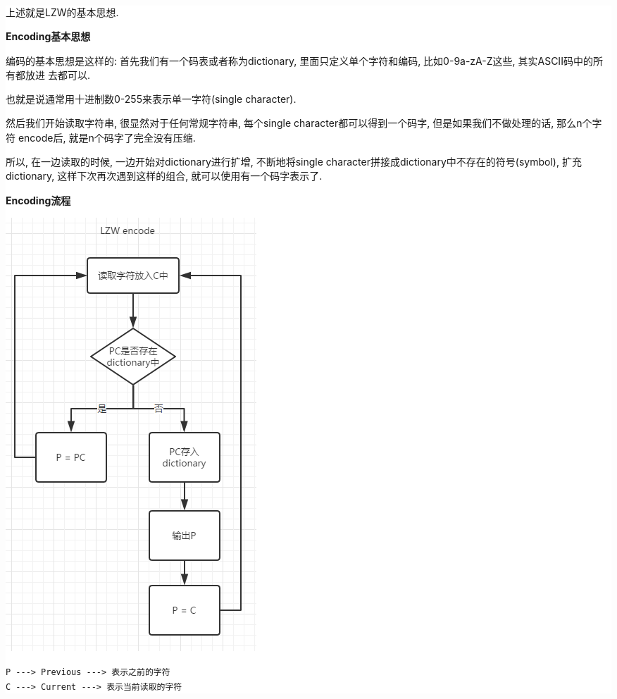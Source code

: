 上述就是LZW的基本思想.

**Encoding基本思想**

编码的基本思想是这样的: 首先我们有一个码表或者称为dictionary, 里面只定义单个字符和编码, 比如0-9a-zA-Z这些, 其实ASCII码中的所有都放进
去都可以.

也就是说通常用十进制数0-255来表示单一字符(single character).

然后我们开始读取字符串, 很显然对于任何常规字符串, 每个single character都可以得到一个码字, 但是如果我们不做处理的话, 那么n个字符
encode后, 就是n个码字了完全没有压缩.

所以, 在一边读取的时候, 一边开始对dictionary进行扩增, 不断地将single character拼接成dictionary中不存在的符号(symbol), 扩充
dictionary, 这样下次再次遇到这样的组合, 就可以使用有一个码字表示了.

**Encoding流程**

![](../pic/LZW编码流程.png)

```
P ---> Previous ---> 表示之前的字符
C ---> Current ---> 表示当前读取的字符
```
